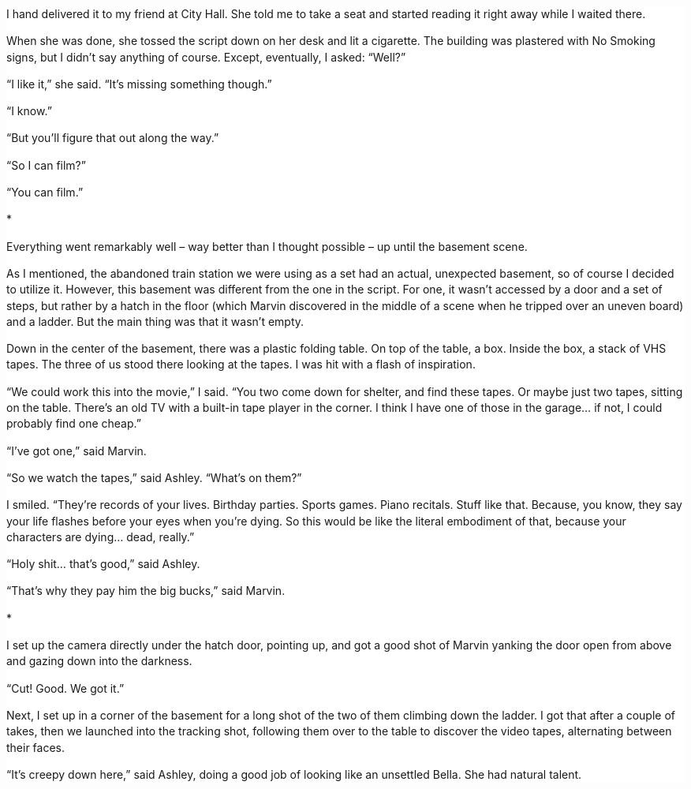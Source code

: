 I hand delivered it to my friend at City Hall. She told me to take a seat and started reading it right away while I waited there.

When she was done, she tossed the script down on her desk and lit a cigarette. The building was plastered with No Smoking signs, but I didn’t say anything of course. Except, eventually, I asked: “Well?”

“I like it,” she said. “It’s missing something though.”

“I know.”

“But you’ll figure that out along the way.”

“So I can film?”

“You can film.”

\*

Everything went remarkably well – way better than I thought possible – up until the basement scene.

As I mentioned, the abandoned train station we were using as a set had an actual, unexpected basement, so of course I decided to utilize it. However, this basement was different from the one in the script. For one, it wasn’t accessed by a door and a set of steps, but rather by a hatch in the floor (which Marvin discovered in the middle of a scene when he tripped over an uneven board) and a ladder. But the main thing was that it wasn’t empty.

Down in the center of the basement, there was a plastic folding table. On top of the table, a box. Inside the box, a stack of VHS tapes. The three of us stood there looking at the tapes. I was hit with a flash of inspiration.

“We could work this into the movie,” I said. “You two come down for shelter, and find these tapes. Or maybe just two tapes, sitting on the table. There’s an old TV with a built-in tape player in the corner. I think I have one of those in the garage… if not, I could probably find one cheap.”

“I’ve got one,” said Marvin.

“So we watch the tapes,” said Ashley. “What’s on them?”

I smiled. “They’re records of your lives. Birthday parties. Sports games. Piano recitals. Stuff like that. Because, you know, they say your life flashes before your eyes when you’re dying. So this would be like the literal embodiment of that, because your characters are dying… dead, really.”

“Holy shit… that’s good,” said Ashley.

“That’s why they pay him the big bucks,” said Marvin.

\*

I set up the camera directly under the hatch door, pointing up, and got a good shot of Marvin yanking the door open from above and gazing down into the darkness.

“Cut! Good. We got it.”

Next, I set up in a corner of the basement for a long shot of the two of them climbing down the ladder. I got that after a couple of takes, then we launched into the tracking shot, following them over to the table to discover the video tapes, alternating between their faces.

“It’s creepy down here,” said Ashley, doing a good job of looking like an unsettled Bella. She had natural talent.

